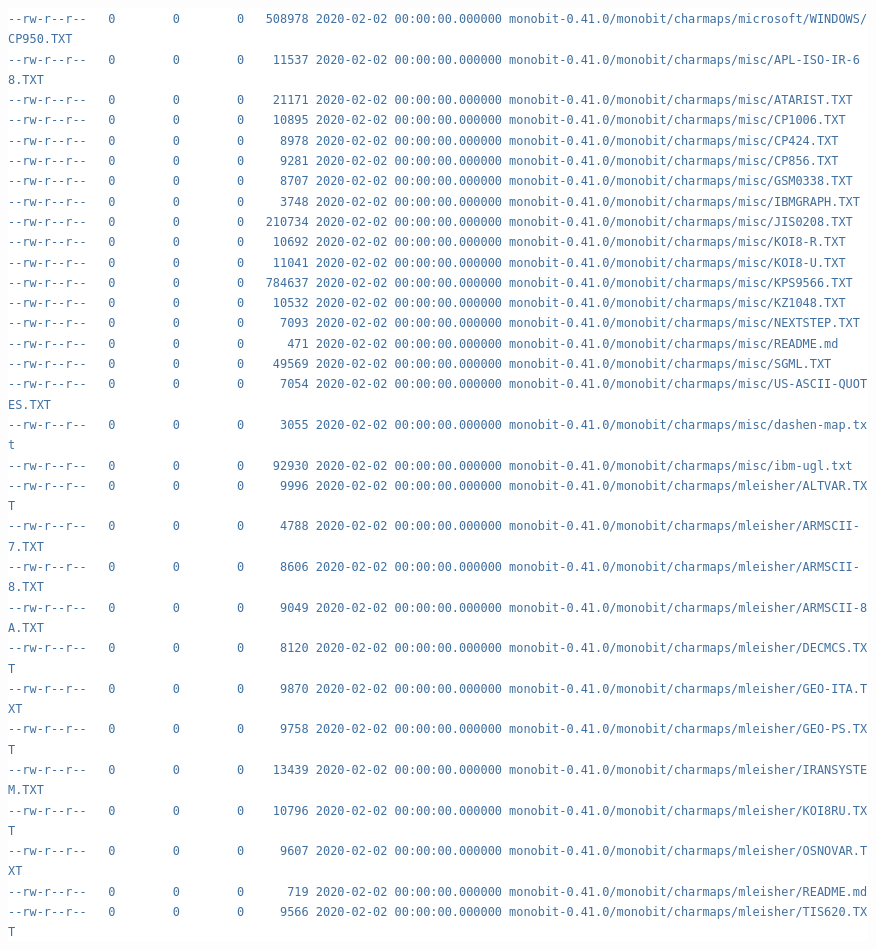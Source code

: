```diff
--rw-r--r--   0        0        0   508978 2020-02-02 00:00:00.000000 monobit-0.41.0/monobit/charmaps/microsoft/WINDOWS/CP950.TXT
--rw-r--r--   0        0        0    11537 2020-02-02 00:00:00.000000 monobit-0.41.0/monobit/charmaps/misc/APL-ISO-IR-68.TXT
--rw-r--r--   0        0        0    21171 2020-02-02 00:00:00.000000 monobit-0.41.0/monobit/charmaps/misc/ATARIST.TXT
--rw-r--r--   0        0        0    10895 2020-02-02 00:00:00.000000 monobit-0.41.0/monobit/charmaps/misc/CP1006.TXT
--rw-r--r--   0        0        0     8978 2020-02-02 00:00:00.000000 monobit-0.41.0/monobit/charmaps/misc/CP424.TXT
--rw-r--r--   0        0        0     9281 2020-02-02 00:00:00.000000 monobit-0.41.0/monobit/charmaps/misc/CP856.TXT
--rw-r--r--   0        0        0     8707 2020-02-02 00:00:00.000000 monobit-0.41.0/monobit/charmaps/misc/GSM0338.TXT
--rw-r--r--   0        0        0     3748 2020-02-02 00:00:00.000000 monobit-0.41.0/monobit/charmaps/misc/IBMGRAPH.TXT
--rw-r--r--   0        0        0   210734 2020-02-02 00:00:00.000000 monobit-0.41.0/monobit/charmaps/misc/JIS0208.TXT
--rw-r--r--   0        0        0    10692 2020-02-02 00:00:00.000000 monobit-0.41.0/monobit/charmaps/misc/KOI8-R.TXT
--rw-r--r--   0        0        0    11041 2020-02-02 00:00:00.000000 monobit-0.41.0/monobit/charmaps/misc/KOI8-U.TXT
--rw-r--r--   0        0        0   784637 2020-02-02 00:00:00.000000 monobit-0.41.0/monobit/charmaps/misc/KPS9566.TXT
--rw-r--r--   0        0        0    10532 2020-02-02 00:00:00.000000 monobit-0.41.0/monobit/charmaps/misc/KZ1048.TXT
--rw-r--r--   0        0        0     7093 2020-02-02 00:00:00.000000 monobit-0.41.0/monobit/charmaps/misc/NEXTSTEP.TXT
--rw-r--r--   0        0        0      471 2020-02-02 00:00:00.000000 monobit-0.41.0/monobit/charmaps/misc/README.md
--rw-r--r--   0        0        0    49569 2020-02-02 00:00:00.000000 monobit-0.41.0/monobit/charmaps/misc/SGML.TXT
--rw-r--r--   0        0        0     7054 2020-02-02 00:00:00.000000 monobit-0.41.0/monobit/charmaps/misc/US-ASCII-QUOTES.TXT
--rw-r--r--   0        0        0     3055 2020-02-02 00:00:00.000000 monobit-0.41.0/monobit/charmaps/misc/dashen-map.txt
--rw-r--r--   0        0        0    92930 2020-02-02 00:00:00.000000 monobit-0.41.0/monobit/charmaps/misc/ibm-ugl.txt
--rw-r--r--   0        0        0     9996 2020-02-02 00:00:00.000000 monobit-0.41.0/monobit/charmaps/mleisher/ALTVAR.TXT
--rw-r--r--   0        0        0     4788 2020-02-02 00:00:00.000000 monobit-0.41.0/monobit/charmaps/mleisher/ARMSCII-7.TXT
--rw-r--r--   0        0        0     8606 2020-02-02 00:00:00.000000 monobit-0.41.0/monobit/charmaps/mleisher/ARMSCII-8.TXT
--rw-r--r--   0        0        0     9049 2020-02-02 00:00:00.000000 monobit-0.41.0/monobit/charmaps/mleisher/ARMSCII-8A.TXT
--rw-r--r--   0        0        0     8120 2020-02-02 00:00:00.000000 monobit-0.41.0/monobit/charmaps/mleisher/DECMCS.TXT
--rw-r--r--   0        0        0     9870 2020-02-02 00:00:00.000000 monobit-0.41.0/monobit/charmaps/mleisher/GEO-ITA.TXT
--rw-r--r--   0        0        0     9758 2020-02-02 00:00:00.000000 monobit-0.41.0/monobit/charmaps/mleisher/GEO-PS.TXT
--rw-r--r--   0        0        0    13439 2020-02-02 00:00:00.000000 monobit-0.41.0/monobit/charmaps/mleisher/IRANSYSTEM.TXT
--rw-r--r--   0        0        0    10796 2020-02-02 00:00:00.000000 monobit-0.41.0/monobit/charmaps/mleisher/KOI8RU.TXT
--rw-r--r--   0        0        0     9607 2020-02-02 00:00:00.000000 monobit-0.41.0/monobit/charmaps/mleisher/OSNOVAR.TXT
--rw-r--r--   0        0        0      719 2020-02-02 00:00:00.000000 monobit-0.41.0/monobit/charmaps/mleisher/README.md
--rw-r--r--   0        0        0     9566 2020-02-02 00:00:00.000000 monobit-0.41.0/monobit/charmaps/mleisher/TIS620.TXT
```